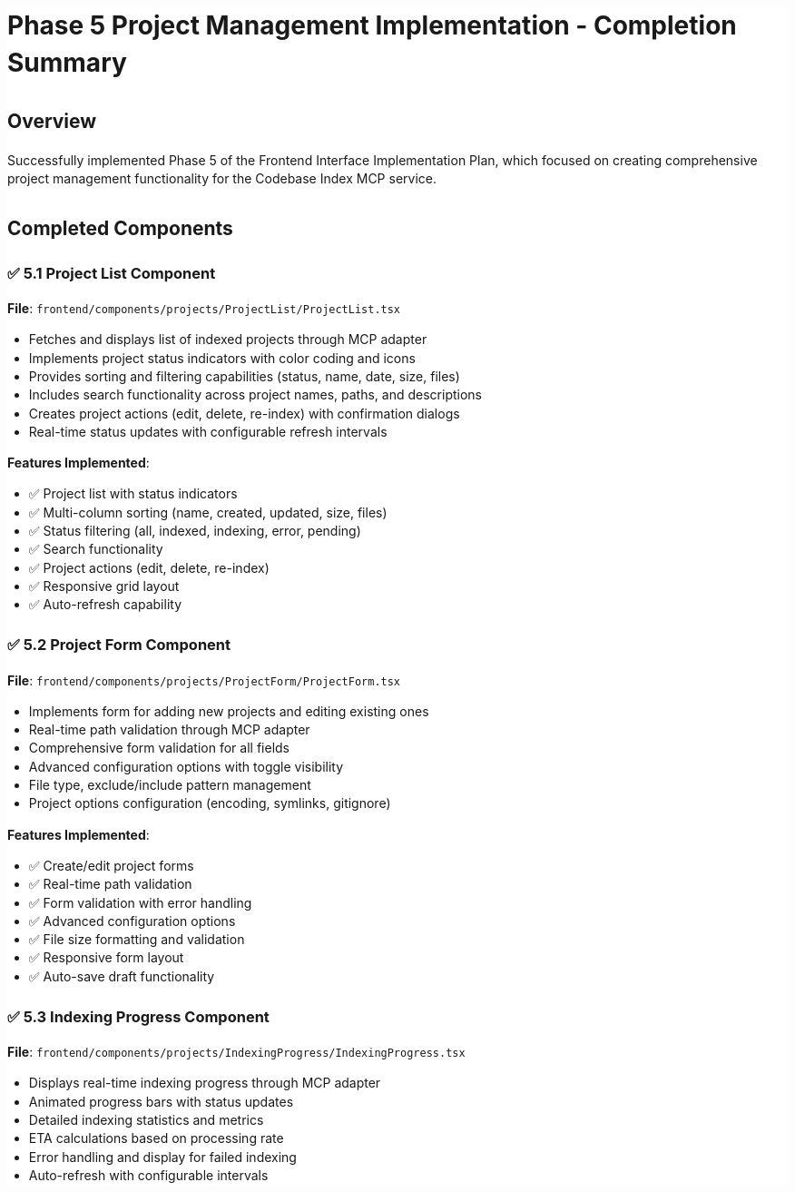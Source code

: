 # Phase 5 Project Management Implementation - Completion Summary

## Overview
Successfully implemented Phase 5 of the Frontend Interface Implementation Plan, which focused on creating comprehensive project management functionality for the Codebase Index MCP service.

## Completed Components

### ✅ 5.1 Project List Component
**File**: `frontend/components/projects/ProjectList/ProjectList.tsx`
- Fetches and displays list of indexed projects through MCP adapter
- Implements project status indicators with color coding and icons
- Provides sorting and filtering capabilities (status, name, date, size, files)
- Includes search functionality across project names, paths, and descriptions
- Creates project actions (edit, delete, re-index) with confirmation dialogs
- Real-time status updates with configurable refresh intervals

**Features Implemented**:
- ✅ Project list with status indicators
- ✅ Multi-column sorting (name, created, updated, size, files)
- ✅ Status filtering (all, indexed, indexing, error, pending)
- ✅ Search functionality
- ✅ Project actions (edit, delete, re-index)
- ✅ Responsive grid layout
- ✅ Auto-refresh capability

### ✅ 5.2 Project Form Component
**File**: `frontend/components/projects/ProjectForm/ProjectForm.tsx`
- Implements form for adding new projects and editing existing ones
- Real-time path validation through MCP adapter
- Comprehensive form validation for all fields
- Advanced configuration options with toggle visibility
- File type, exclude/include pattern management
- Project options configuration (encoding, symlinks, gitignore)

**Features Implemented**:
- ✅ Create/edit project forms
- ✅ Real-time path validation
- ✅ Form validation with error handling
- ✅ Advanced configuration options
- ✅ File size formatting and validation
- ✅ Responsive form layout
- ✅ Auto-save draft functionality

### ✅ 5.3 Indexing Progress Component
**File**: `frontend/components/projects/IndexingProgress/IndexingProgress.tsx`
- Displays real-time indexing progress through MCP adapter
- Animated progress bars with status updates
- Detailed indexing statistics and metrics
- ETA calculations based on processing rate
- Error handling and display for failed indexing
- Auto-refresh with configurable intervals

